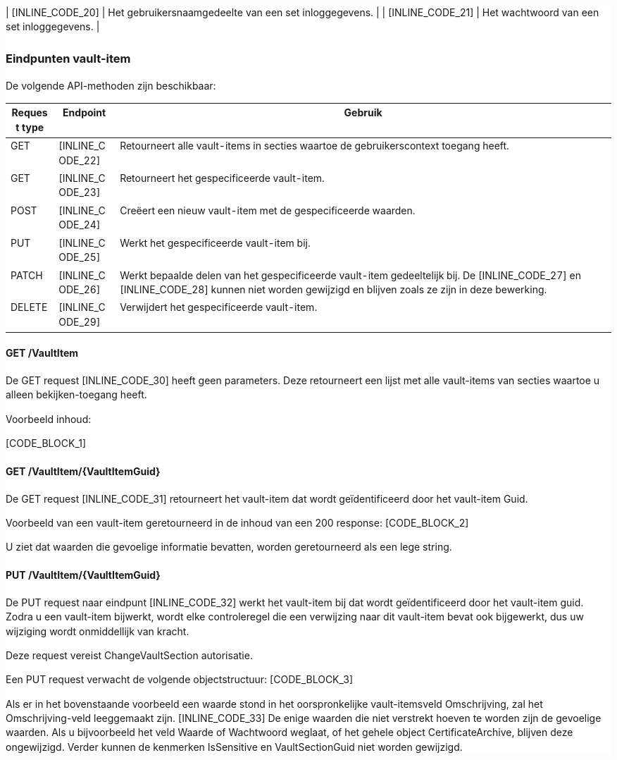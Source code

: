 | [INLINE_CODE_20] | Het gebruikersnaamgedeelte van een set inloggegevens. |
| [INLINE_CODE_21] | Het wachtwoord van een set inloggegevens. |

### Eindpunten vault-item

De volgende API-methoden zijn beschikbaar:

| Request type | Endpoint                    | Gebruik                                                               |
|--------------|-----------------------------|---------------------------------------------------------------------|
| GET          | [INLINE_CODE_22]                 | Retourneert alle vault-items in secties waartoe de gebruikerscontext toegang heeft. |
| GET          | [INLINE_CODE_23] | Retourneert het gespecificeerde vault-item.                                   |
| POST         | [INLINE_CODE_24]                 | Creëert een nieuw vault-item met de gespecificeerde waarden.                 |
| PUT          | [INLINE_CODE_25] | Werkt het gespecificeerde vault-item bij.                                   |
| PATCH        | [INLINE_CODE_26] | Werkt bepaalde delen van het gespecificeerde vault-item gedeeltelijk bij. De [INLINE_CODE_27] en [INLINE_CODE_28] kunnen niet worden gewijzigd en blijven zoals ze zijn in deze bewerking. |
| DELETE       | [INLINE_CODE_29] | Verwijdert het gespecificeerde vault-item.                                   |

#### GET /VaultItem

De GET request [INLINE_CODE_30] heeft geen parameters. Deze retourneert een lijst met alle vault-items van secties waartoe u alleen bekijken-toegang heeft.

Voorbeeld inhoud:

[CODE_BLOCK_1]

#### GET /VaultItem/{VaultItemGuid}

De GET request [INLINE_CODE_31] retourneert het vault-item dat wordt geïdentificeerd door het vault-item Guid.

Voorbeeld van een vault-item geretourneerd in de inhoud van een 200 response:
[CODE_BLOCK_2]

U ziet dat waarden die gevoelige informatie bevatten, worden geretourneerd als een lege string.

#### PUT /VaultItem/{VaultItemGuid}

De PUT request naar eindpunt [INLINE_CODE_32] werkt het vault-item bij dat wordt geïdentificeerd door het vault-item guid. Zodra u een vault-item bijwerkt, wordt elke controleregel die een verwijzing naar dit vault-item bevat ook bijgewerkt, dus uw wijziging wordt onmiddellijk van kracht.

Deze request vereist ChangeVaultSection autorisatie.

Een PUT request verwacht de volgende objectstructuur:
[CODE_BLOCK_3]

Als er in het bovenstaande voorbeeld een waarde stond in het oorspronkelijke vault-itemsveld Omschrijving, zal het Omschrijving-veld leeggemaakt zijn. [INLINE_CODE_33] De enige waarden die niet verstrekt hoeven te worden zijn de gevoelige waarden. Als u bijvoorbeeld het veld Waarde of Wachtwoord weglaat, of het gehele object CertificateArchive, blijven deze ongewijzigd. Verder kunnen de kenmerken IsSensitive en VaultSectionGuid niet worden gewijzigd.
